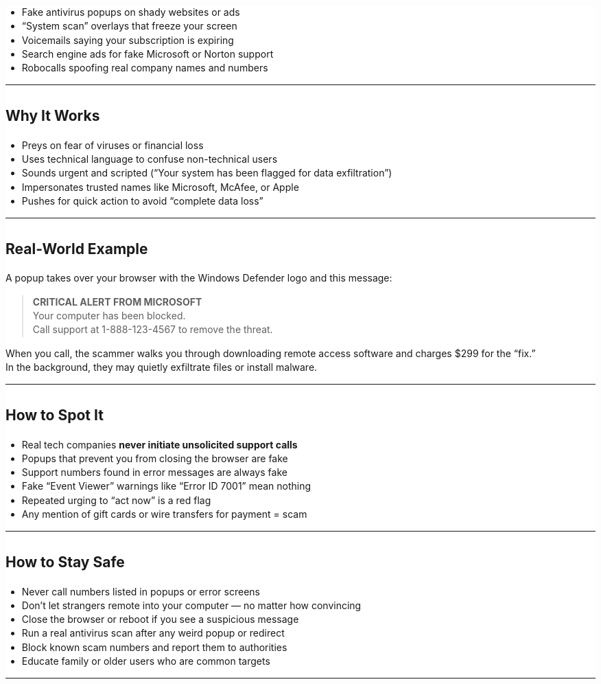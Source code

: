 - Fake antivirus popups on shady websites or ads  
- “System scan” overlays that freeze your screen  
- Voicemails saying your subscription is expiring  
- Search engine ads for fake Microsoft or Norton support  
- Robocalls spoofing real company names and numbers  

---

## Why It Works

- Preys on fear of viruses or financial loss  
- Uses technical language to confuse non-technical users  
- Sounds urgent and scripted (“Your system has been flagged for data exfiltration”)  
- Impersonates trusted names like Microsoft, McAfee, or Apple  
- Pushes for quick action to avoid “complete data loss”

---

## Real-World Example

A popup takes over your browser with the Windows Defender logo and this message:

> **CRITICAL ALERT FROM MICROSOFT**  
> Your computer has been blocked.  
> Call support at 1-888-123-4567 to remove the threat.

When you call, the scammer walks you through downloading remote access software and charges $299 for the “fix.”  
In the background, they may quietly exfiltrate files or install malware.

---

## How to Spot It

- Real tech companies **never initiate unsolicited support calls**  
- Popups that prevent you from closing the browser are fake  
- Support numbers found in error messages are always fake  
- Fake “Event Viewer” warnings like “Error ID 7001” mean nothing  
- Repeated urging to “act now” is a red flag  
- Any mention of gift cards or wire transfers for payment = scam

---

## How to Stay Safe

- Never call numbers listed in popups or error screens  
- Don’t let strangers remote into your computer — no matter how convincing  
- Close the browser or reboot if you see a suspicious message  
- Run a real antivirus scan after any weird popup or redirect  
- Block known scam numbers and report them to authorities  
- Educate family or older users who are common targets  

---
